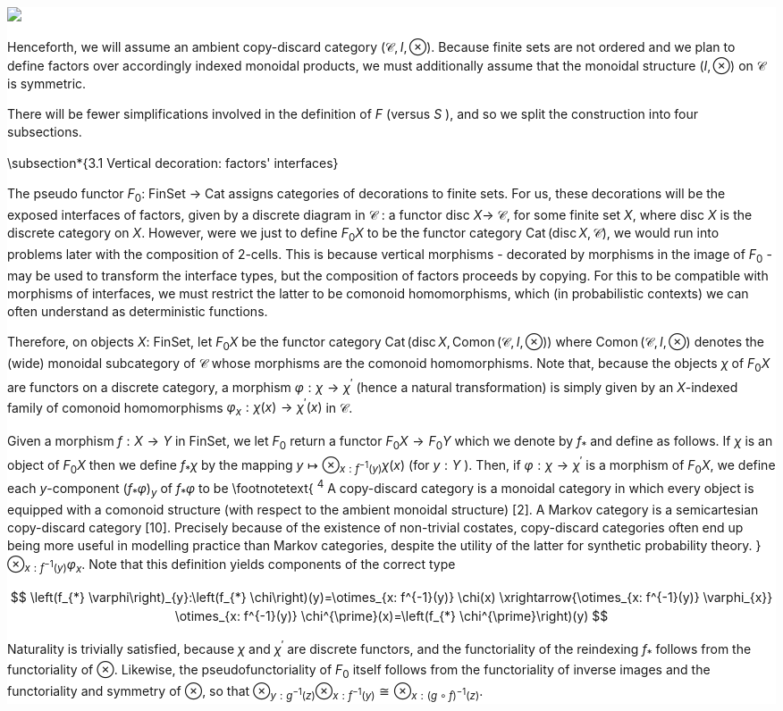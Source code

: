 ![](https://cdn.mathpix.com/cropped/2024_06_13_49e9ea75af24a1106332g-09.jpg?height=51&width=1453&top_left_y=1037&top_left_x=263)

Henceforth, we will assume an ambient copy-discard category $(\mathscr{C}, I, \otimes)$. Because finite sets are not ordered and we plan to define factors over accordingly indexed monoidal products, we must additionally assume that the monoidal structure $(I, \otimes)$ on $\mathscr{C}$ is symmetric.

There will be fewer simplifications involved in the definition of $F$ (versus $S$ ), and so we split the construction into four subsections.

\subsection*{3.1 Vertical decoration: factors' interfaces}

The pseudo functor $F_{0}:$ FinSet $\rightarrow$ Cat assigns categories of decorations to finite sets. For us, these decorations will be the exposed interfaces of factors, given by a discrete diagram in $\mathscr{C}$ : a functor disc $X \rightarrow$ $\mathscr{C}$, for some finite set $X$, where disc $X$ is the discrete category on $X$. However, were we just to define $F_{0} X$ to be the functor category $\operatorname{Cat}(\operatorname{disc} X, \mathscr{C})$, we would run into problems later with the composition of 2-cells. This is because vertical morphisms - decorated by morphisms in the image of $F_{0}$ - may be used to transform the interface types, but the composition of factors proceeds by copying. For this to be compatible with morphisms of interfaces, we must restrict the latter to be comonoid homomorphisms, which (in probabilistic contexts) we can often understand as deterministic functions.

Therefore, on objects $X:$ FinSet, let $F_{0} X$ be the functor category $\operatorname{Cat}(\operatorname{disc} X, \operatorname{Comon}(\mathscr{C}, I, \otimes))$ where $\operatorname{Comon}(\mathscr{C}, I, \otimes)$ denotes the (wide) monoidal subcategory of $\mathscr{C}$ whose morphisms are the comonoid homomorphisms. Note that, because the objects $\chi$ of $F_{0} X$ are functors on a discrete category, a morphism $\varphi: \chi \rightarrow \chi^{\prime}$ (hence a natural transformation) is simply given by an $X$-indexed family of comonoid homomorphisms $\varphi_{x}: \chi(x) \rightarrow \chi^{\prime}(x)$ in $\mathscr{C}$.

Given a morphism $f: X \rightarrow Y$ in FinSet, we let $F_{0}$ return a functor $F_{0} X \rightarrow F_{0} Y$ which we denote by $f_{*}$ and define as follows. If $\chi$ is an object of $F_{0} X$ then we define $f_{*} \chi$ by the mapping $y \mapsto \otimes_{x: f^{-1}(y)} \chi(x)$ (for $y: Y$ ). Then, if $\varphi: \chi \rightarrow \chi^{\prime}$ is a morphism of $F_{0} X$, we define each $y$-component $\left(f_{*} \varphi\right)_{y}$ of $f_{*} \varphi$ to be
\footnotetext{
${ }^{4}$ A copy-discard category is a monoidal category in which every object is equipped with a comonoid structure (with respect to the ambient monoidal structure) [2]. A Markov category is a semicartesian copy-discard category [10]. Precisely because of the existence of non-trivial costates, copy-discard categories often end up being more useful in modelling practice than Markov categories, despite the utility of the latter for synthetic probability theory.
}
$\otimes_{x: f^{-1}(y)} \varphi_{x}$. Note that this definition yields components of the correct type

$$
\left(f_{*} \varphi\right)_{y}:\left(f_{*} \chi\right)(y)=\otimes_{x: f^{-1}(y)} \chi(x) \xrightarrow{\otimes_{x: f^{-1}(y)} \varphi_{x}} \otimes_{x: f^{-1}(y)} \chi^{\prime}(x)=\left(f_{*} \chi^{\prime}\right)(y)
$$

Naturality is trivially satisfied, because $\chi$ and $\chi^{\prime}$ are discrete functors, and the functoriality of the reindexing $f_{*}$ follows from the functoriality of $\otimes$. Likewise, the pseudofunctoriality of $F_{0}$ itself follows from the functoriality of inverse images and the functoriality and symmetry of $\otimes$, so that $\otimes_{y: g^{-1}(z)} \otimes_{x: f^{-1}(y)} \cong \otimes_{x:(g \circ f)^{-1}(z)}$.
